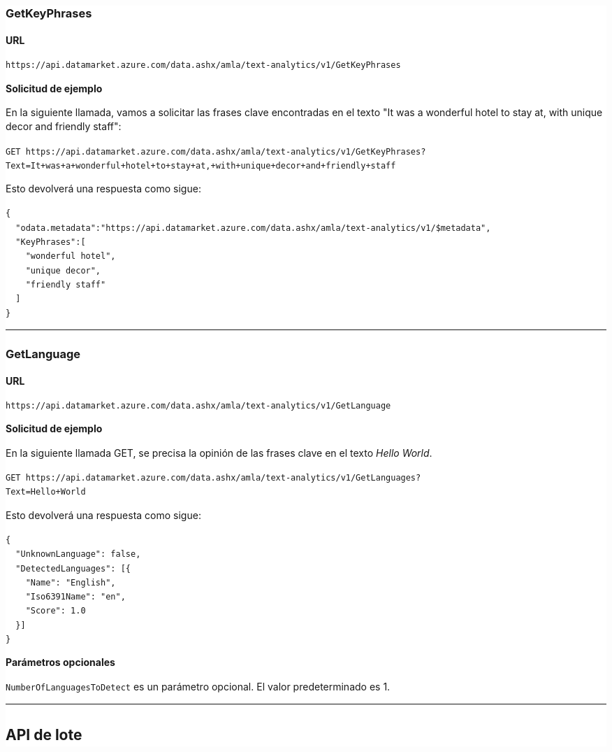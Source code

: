 
### GetKeyPhrases

**URL**

	https://api.datamarket.azure.com/data.ashx/amla/text-analytics/v1/GetKeyPhrases

**Solicitud de ejemplo**

En la siguiente llamada, vamos a solicitar las frases clave encontradas en el texto "It was a wonderful hotel to stay at, with unique decor and friendly staff":

	GET https://api.datamarket.azure.com/data.ashx/amla/text-analytics/v1/GetKeyPhrases?
	Text=It+was+a+wonderful+hotel+to+stay+at,+with+unique+decor+and+friendly+staff

Esto devolverá una respuesta como sigue:

	{
	  "odata.metadata":"https://api.datamarket.azure.com/data.ashx/amla/text-analytics/v1/$metadata",
	  "KeyPhrases":[
	    "wonderful hotel",
	    "unique decor",
	    "friendly staff"
	  ]
	}
 
---

### GetLanguage

**URL**

	https://api.datamarket.azure.com/data.ashx/amla/text-analytics/v1/GetLanguage

**Solicitud de ejemplo**

En la siguiente llamada GET, se precisa la opinión de las frases clave en el texto *Hello World*.

	GET https://api.datamarket.azure.com/data.ashx/amla/text-analytics/v1/GetLanguages?
	Text=Hello+World

Esto devolverá una respuesta como sigue:

	{
	  "UnknownLanguage": false,
	  "DetectedLanguages": [{
	    "Name": "English",
	    "Iso6391Name": "en",
	    "Score": 1.0
	  }]
	}

**Parámetros opcionales**

`NumberOfLanguagesToDetect` es un parámetro opcional. El valor predeterminado es 1.

---

## API de lote
